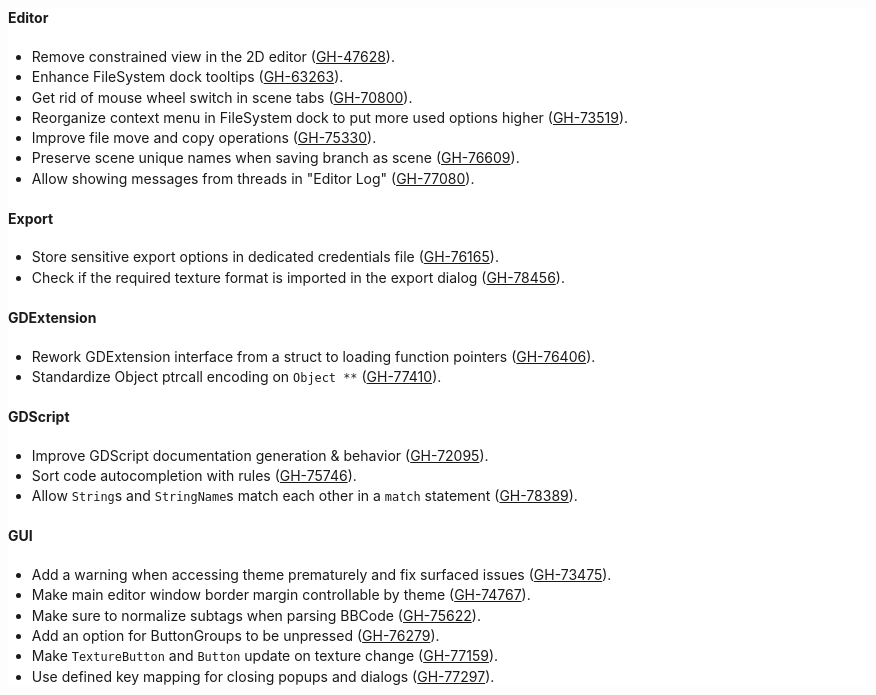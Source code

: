 #### Editor

- Remove constrained view in the 2D editor ([GH-47628](https://github.com/godotengine/godot/pull/47628)).
- Enhance FileSystem dock tooltips ([GH-63263](https://github.com/godotengine/godot/pull/63263)).
- Get rid of mouse wheel switch in scene tabs ([GH-70800](https://github.com/godotengine/godot/pull/70800)).
- Reorganize context menu in FileSystem dock to put more used options higher ([GH-73519](https://github.com/godotengine/godot/pull/73519)).
- Improve file move and copy operations ([GH-75330](https://github.com/godotengine/godot/pull/75330)).
- Preserve scene unique names when saving branch as scene ([GH-76609](https://github.com/godotengine/godot/pull/76609)).
- Allow showing messages from threads in "Editor Log" ([GH-77080](https://github.com/godotengine/godot/pull/77080)).

#### Export

- Store sensitive export options in dedicated credentials file ([GH-76165](https://github.com/godotengine/godot/pull/76165)).
- Check if the required texture format is imported in the export dialog ([GH-78456](https://github.com/godotengine/godot/pull/78456)).

#### GDExtension

- Rework GDExtension interface from a struct to loading function pointers ([GH-76406](https://github.com/godotengine/godot/pull/76406)).
- Standardize Object ptrcall encoding on `Object **` ([GH-77410](https://github.com/godotengine/godot/pull/77410)).

#### GDScript

- Improve GDScript documentation generation & behavior ([GH-72095](https://github.com/godotengine/godot/pull/72095)).
- Sort code autocompletion with rules ([GH-75746](https://github.com/godotengine/godot/pull/75746)).
- Allow `String`s and `StringName`s match each other in a `match` statement ([GH-78389](https://github.com/godotengine/godot/pull/78389)).

#### GUI

- Add a warning when accessing theme prematurely and fix surfaced issues ([GH-73475](https://github.com/godotengine/godot/pull/73475)).
- Make main editor window border margin controllable by theme ([GH-74767](https://github.com/godotengine/godot/pull/74767)).
- Make sure to normalize subtags when parsing BBCode ([GH-75622](https://github.com/godotengine/godot/pull/75622)).
- Add an option for ButtonGroups to be unpressed ([GH-76279](https://github.com/godotengine/godot/pull/76279)).
- Make `TextureButton` and `Button` update on texture change ([GH-77159](https://github.com/godotengine/godot/pull/77159)).
- Use defined key mapping for closing popups and dialogs ([GH-77297](https://github.com/godotengine/godot/pull/77297)).
